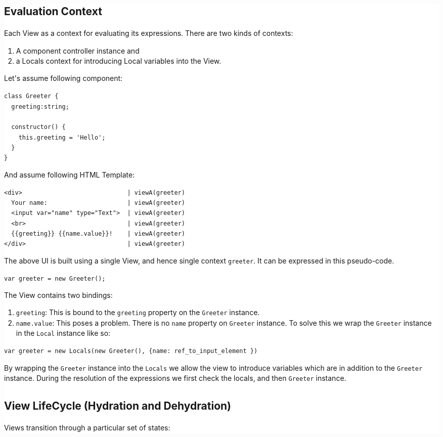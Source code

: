 ## Evaluation Context

Each View as a context for evaluating its expressions. There are two kinds of contexts:

1. A component controller instance and
2. a Locals context for introducing Local variables into the View.

Let's assume following component:

```
class Greeter {
  greeting:string;

  constructor() {
    this.greeting = 'Hello';
  }
}
```

And assume following HTML Template:

```
<div>                             | viewA(greeter)
  Your name:                      | viewA(greeter)
  <input var="name" type="Text">  | viewA(greeter)
  <br>                            | viewA(greeter)
  {{greeting}} {{name.value}}!    | viewA(greeter)
</div>                            | viewA(greeter)
```

The above UI is built using a single View, and hence single context `greeter`. It can be expressed in this pseudo-code.

```
var greeter = new Greeter();
```

The View contains two bindings:

1. `greeting`: This is bound to the `greeting` property on the `Greeter` instance.
2. `name.value`: This poses a problem. There is no `name` property on `Greeter` instance. To solve this we wrap the `Greeter` instance in the `Local` instance like so:
```
var greeter = new Locals(new Greeter(), {name: ref_to_input_element })
```


By wrapping the `Greeter` instance into the `Locals` we allow the view to introduce variables which are in addition to
the `Greeter` instance. During the resolution of the expressions we first check the locals, and then `Greeter` instance.



## View LifeCycle (Hydration and Dehydration)

Views transition through a particular set of states:
